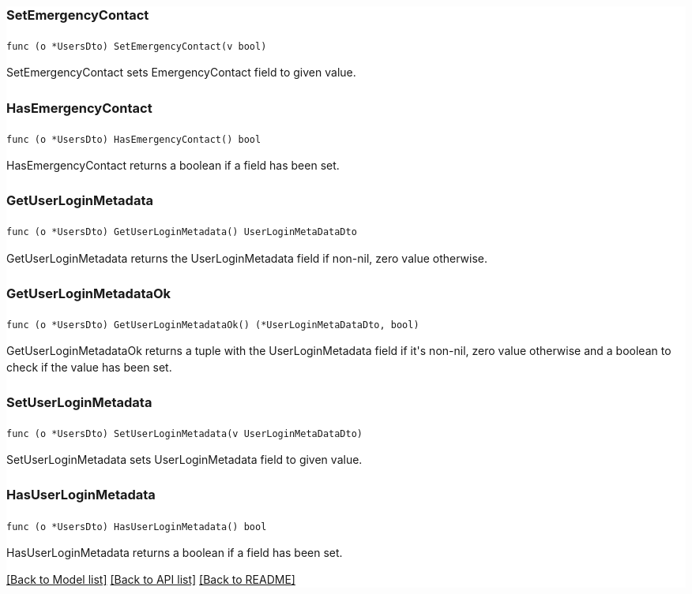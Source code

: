### SetEmergencyContact

`func (o *UsersDto) SetEmergencyContact(v bool)`

SetEmergencyContact sets EmergencyContact field to given value.

### HasEmergencyContact

`func (o *UsersDto) HasEmergencyContact() bool`

HasEmergencyContact returns a boolean if a field has been set.

### GetUserLoginMetadata

`func (o *UsersDto) GetUserLoginMetadata() UserLoginMetaDataDto`

GetUserLoginMetadata returns the UserLoginMetadata field if non-nil, zero value otherwise.

### GetUserLoginMetadataOk

`func (o *UsersDto) GetUserLoginMetadataOk() (*UserLoginMetaDataDto, bool)`

GetUserLoginMetadataOk returns a tuple with the UserLoginMetadata field if it's non-nil, zero value otherwise
and a boolean to check if the value has been set.

### SetUserLoginMetadata

`func (o *UsersDto) SetUserLoginMetadata(v UserLoginMetaDataDto)`

SetUserLoginMetadata sets UserLoginMetadata field to given value.

### HasUserLoginMetadata

`func (o *UsersDto) HasUserLoginMetadata() bool`

HasUserLoginMetadata returns a boolean if a field has been set.


[[Back to Model list]](../README.md#documentation-for-models) [[Back to API list]](../README.md#documentation-for-api-endpoints) [[Back to README]](../README.md)


